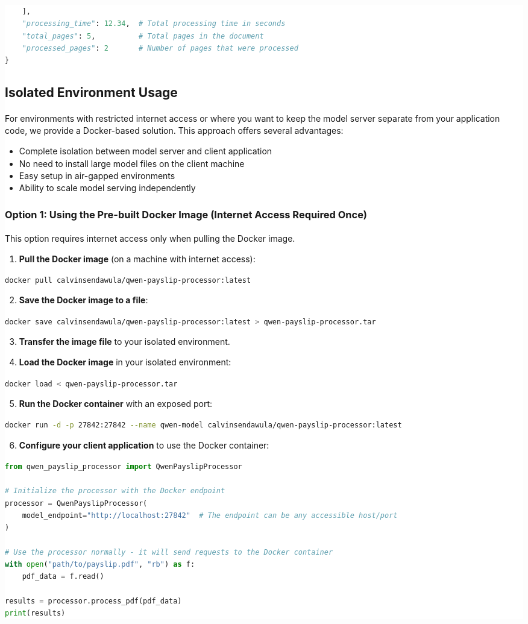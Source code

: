 ```python
    ],
    "processing_time": 12.34,  # Total processing time in seconds
    "total_pages": 5,          # Total pages in the document
    "processed_pages": 2       # Number of pages that were processed
}
```

## Isolated Environment Usage

For environments with restricted internet access or where you want to keep the model server separate from your application code, we provide a Docker-based solution. This approach offers several advantages:

- Complete isolation between model server and client application
- No need to install large model files on the client machine
- Easy setup in air-gapped environments
- Ability to scale model serving independently

### Option 1: Using the Pre-built Docker Image (Internet Access Required Once)

This option requires internet access only when pulling the Docker image.

1. **Pull the Docker image** (on a machine with internet access):

```bash
docker pull calvinsendawula/qwen-payslip-processor:latest
```

2. **Save the Docker image to a file**:

```bash
docker save calvinsendawula/qwen-payslip-processor:latest > qwen-payslip-processor.tar
```

3. **Transfer the image file** to your isolated environment.

4. **Load the Docker image** in your isolated environment:

```bash
docker load < qwen-payslip-processor.tar
```

5. **Run the Docker container** with an exposed port:

```bash
docker run -d -p 27842:27842 --name qwen-model calvinsendawula/qwen-payslip-processor:latest
```

6. **Configure your client application** to use the Docker container:

```python
from qwen_payslip_processor import QwenPayslipProcessor

# Initialize the processor with the Docker endpoint
processor = QwenPayslipProcessor(
    model_endpoint="http://localhost:27842"  # The endpoint can be any accessible host/port
)

# Use the processor normally - it will send requests to the Docker container
with open("path/to/payslip.pdf", "rb") as f:
    pdf_data = f.read()
    
results = processor.process_pdf(pdf_data)
print(results)
```
